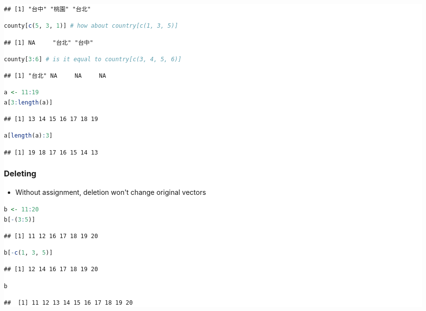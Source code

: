 ```{.output}
## [1] "台中" "桃園" "台北"
```

```r
county[c(5, 3, 1)] # how about country[c(1, 3, 5)]
```

```{.output}
## [1] NA     "台北" "台中"
```

```r
county[3:6] # is it equal to country[c(3, 4, 5, 6)]
```

```{.output}
## [1] "台北" NA     NA     NA
```

```r
a <- 11:19
a[3:length(a)]
```

```{.output}
## [1] 13 14 15 16 17 18 19
```

```r
a[length(a):3]
```

```{.output}
## [1] 19 18 17 16 15 14 13
```

### Deleting

-   Without assignment, deletion won't change original vectors


```r
b <- 11:20
b[-(3:5)]
```

```{.output}
## [1] 11 12 16 17 18 19 20
```

```r
b[-c(1, 3, 5)]
```

```{.output}
## [1] 12 14 16 17 18 19 20
```

```r
b
```

```{.output}
##  [1] 11 12 13 14 15 16 17 18 19 20
```
